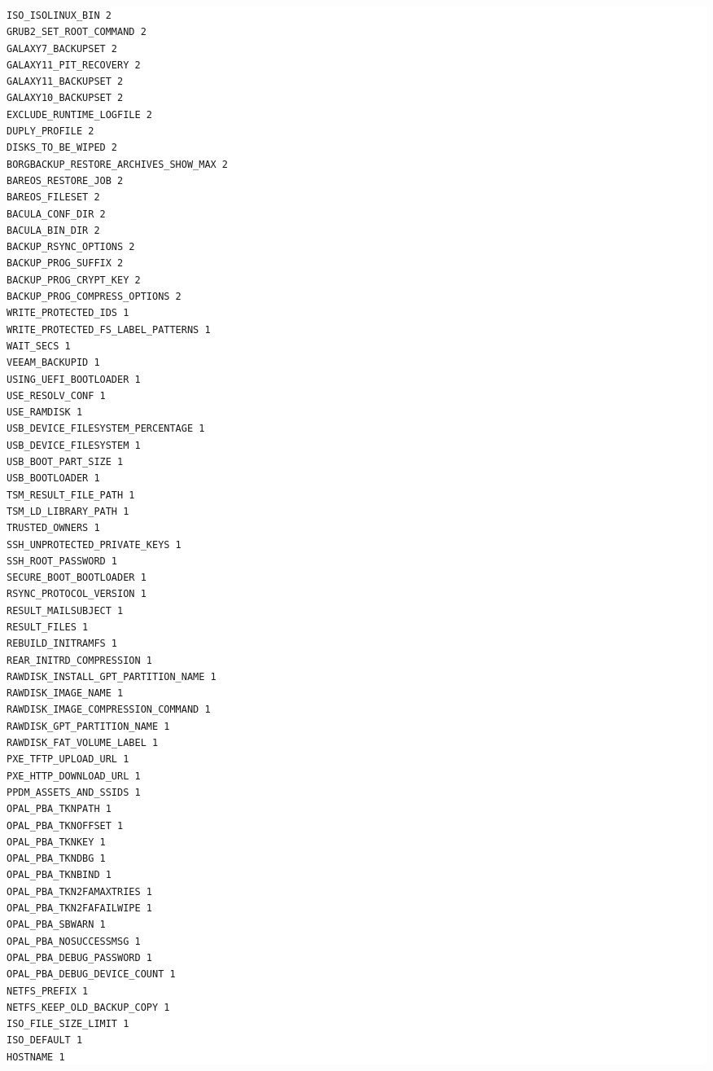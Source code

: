     ISO_ISOLINUX_BIN 2
    GRUB2_SET_ROOT_COMMAND 2
    GALAXY7_BACKUPSET 2
    GALAXY11_PIT_RECOVERY 2
    GALAXY11_BACKUPSET 2
    GALAXY10_BACKUPSET 2
    EXCLUDE_RUNTIME_LOGFILE 2
    DUPLY_PROFILE 2
    DISKS_TO_BE_WIPED 2
    BORGBACKUP_RESTORE_ARCHIVES_SHOW_MAX 2
    BAREOS_RESTORE_JOB 2
    BAREOS_FILESET 2
    BACULA_CONF_DIR 2
    BACULA_BIN_DIR 2
    BACKUP_RSYNC_OPTIONS 2
    BACKUP_PROG_SUFFIX 2
    BACKUP_PROG_CRYPT_KEY 2
    BACKUP_PROG_COMPRESS_OPTIONS 2
    WRITE_PROTECTED_IDS 1
    WRITE_PROTECTED_FS_LABEL_PATTERNS 1
    WAIT_SECS 1
    VEEAM_BACKUPID 1
    USING_UEFI_BOOTLOADER 1
    USE_RESOLV_CONF 1
    USE_RAMDISK 1
    USB_DEVICE_FILESYSTEM_PERCENTAGE 1
    USB_DEVICE_FILESYSTEM 1
    USB_BOOT_PART_SIZE 1
    USB_BOOTLOADER 1
    TSM_RESULT_FILE_PATH 1
    TSM_LD_LIBRARY_PATH 1
    TRUSTED_OWNERS 1
    SSH_UNPROTECTED_PRIVATE_KEYS 1
    SSH_ROOT_PASSWORD 1
    SECURE_BOOT_BOOTLOADER 1
    RSYNC_PROTOCOL_VERSION 1
    RESULT_MAILSUBJECT 1
    RESULT_FILES 1
    REBUILD_INITRAMFS 1
    REAR_INITRD_COMPRESSION 1
    RAWDISK_INSTALL_GPT_PARTITION_NAME 1
    RAWDISK_IMAGE_NAME 1
    RAWDISK_IMAGE_COMPRESSION_COMMAND 1
    RAWDISK_GPT_PARTITION_NAME 1
    RAWDISK_FAT_VOLUME_LABEL 1
    PXE_TFTP_UPLOAD_URL 1
    PXE_HTTP_DOWNLOAD_URL 1
    PPDM_ASSETS_AND_SSIDS 1
    OPAL_PBA_TKNPATH 1
    OPAL_PBA_TKNOFFSET 1
    OPAL_PBA_TKNKEY 1
    OPAL_PBA_TKNDBG 1
    OPAL_PBA_TKNBIND 1
    OPAL_PBA_TKN2FAMAXTRIES 1
    OPAL_PBA_TKN2FAFAILWIPE 1
    OPAL_PBA_SBWARN 1
    OPAL_PBA_NOSUCCESSMSG 1
    OPAL_PBA_DEBUG_PASSWORD 1
    OPAL_PBA_DEBUG_DEVICE_COUNT 1
    NETFS_PREFIX 1
    NETFS_KEEP_OLD_BACKUP_COPY 1
    ISO_FILE_SIZE_LIMIT 1
    ISO_DEFAULT 1
    HOSTNAME 1